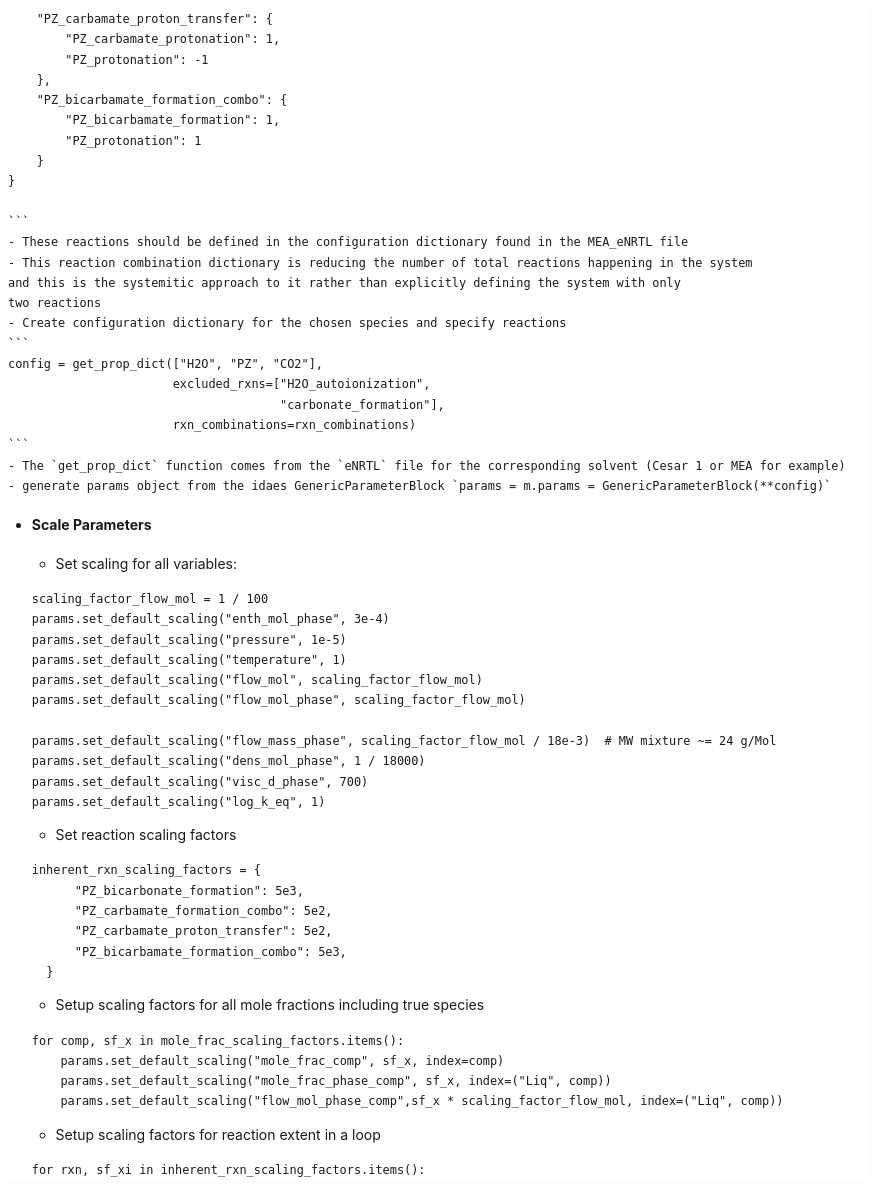         "PZ_carbamate_proton_transfer": {
            "PZ_carbamate_protonation": 1,
            "PZ_protonation": -1
        },
        "PZ_bicarbamate_formation_combo": {
            "PZ_bicarbamate_formation": 1,
            "PZ_protonation": 1
        }
    }
    
    ```
    - These reactions should be defined in the configuration dictionary found in the MEA_eNRTL file 
    - This reaction combination dictionary is reducing the number of total reactions happening in the system 
    and this is the systemitic approach to it rather than explicitly defining the system with only 
    two reactions
    - Create configuration dictionary for the chosen species and specify reactions 
    ```
    config = get_prop_dict(["H2O", "PZ", "CO2"], 
                           excluded_rxns=["H2O_autoionization", 
                                          "carbonate_formation"],
                           rxn_combinations=rxn_combinations)
    ```
    - The `get_prop_dict` function comes from the `eNRTL` file for the corresponding solvent (Cesar 1 or MEA for example)
    - generate params object from the idaes GenericParameterBlock `params = m.params = GenericParameterBlock(**config)`
  - #### Scale Parameters
    - Set scaling for all variables:
    ```
    scaling_factor_flow_mol = 1 / 100
    params.set_default_scaling("enth_mol_phase", 3e-4)
    params.set_default_scaling("pressure", 1e-5)
    params.set_default_scaling("temperature", 1)
    params.set_default_scaling("flow_mol", scaling_factor_flow_mol)
    params.set_default_scaling("flow_mol_phase", scaling_factor_flow_mol)

    params.set_default_scaling("flow_mass_phase", scaling_factor_flow_mol / 18e-3)  # MW mixture ~= 24 g/Mol
    params.set_default_scaling("dens_mol_phase", 1 / 18000)
    params.set_default_scaling("visc_d_phase", 700)
    params.set_default_scaling("log_k_eq", 1)
    ```
    - Set reaction scaling factors 
    ```
    inherent_rxn_scaling_factors = {
          "PZ_bicarbonate_formation": 5e3,
          "PZ_carbamate_formation_combo": 5e2,
          "PZ_carbamate_proton_transfer": 5e2,
          "PZ_bicarbamate_formation_combo": 5e3,
      }
    ```
    - Setup scaling factors for all mole fractions including true species 
    ```    
    for comp, sf_x in mole_frac_scaling_factors.items():
        params.set_default_scaling("mole_frac_comp", sf_x, index=comp)
        params.set_default_scaling("mole_frac_phase_comp", sf_x, index=("Liq", comp))
        params.set_default_scaling("flow_mol_phase_comp",sf_x * scaling_factor_flow_mol, index=("Liq", comp))
    ```
    - Setup scaling factors for reaction extent in a loop 
    ```
    for rxn, sf_xi in inherent_rxn_scaling_factors.items():